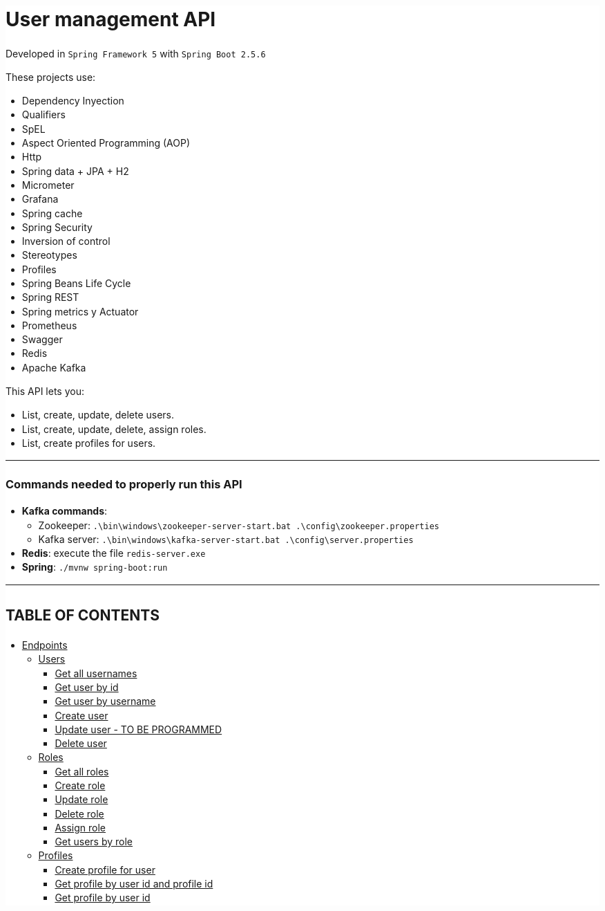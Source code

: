 # User management API
Developed in ```Spring Framework 5``` with ```Spring Boot 2.5.6```

These projects use:
- Dependency Inyection
- Qualifiers
- SpEL
- Aspect Oriented Programming (AOP)
- Http
- Spring data + JPA + H2
- Micrometer
- Grafana
- Spring cache
- Spring Security
- Inversion of control
- Stereotypes
- Profiles
- Spring Beans Life Cycle
- Spring REST
- Spring metrics y Actuator
- Prometheus
- Swagger
- Redis
- Apache Kafka

This API lets you:
- List, create, update, delete users.
- List, create, update, delete, assign roles.
- List, create profiles for users.

------------

### Commands needed to properly run this API
- **Kafka commands**:
	- Zookeeper: ```.\bin\windows\zookeeper-server-start.bat .\config\zookeeper.properties```
	- Kafka server: ```.\bin\windows\kafka-server-start.bat .\config\server.properties```
- **Redis**: execute the file ```redis-server.exe```
- **Spring**: ```./mvnw spring-boot:run```

------------

## TABLE OF CONTENTS

- [Endpoints](#endpoints)
    + [Users](#users)
      - [Get all usernames](#get-all-usernames)
      - [Get user by id](#get-user-by-id)
      - [Get user by username](#get-user-by-username)
      - [Create user](#create-user)
      - [Update user - TO BE PROGRAMMED](#update-user---to-be-programmed)
      - [Delete user](#delete-user)
    + [Roles](#2-roles)
      - [Get all roles](#get-all-roles)
      - [Create role](#create-role)
      - [Update role](#update-role)
      - [Delete role](#delete-role)
      - [Assign role](#assign-role)
      - [Get users by role](#get-users-by-role)
    + [Profiles](#3-profiles)
      - [Create profile for user](#create-profile-for-user)
      - [Get profile by user id and profile id](#get-profile-by-user-id-and-profile-id)
      - [Get profile by user id](#get-profile-by-user-id)
